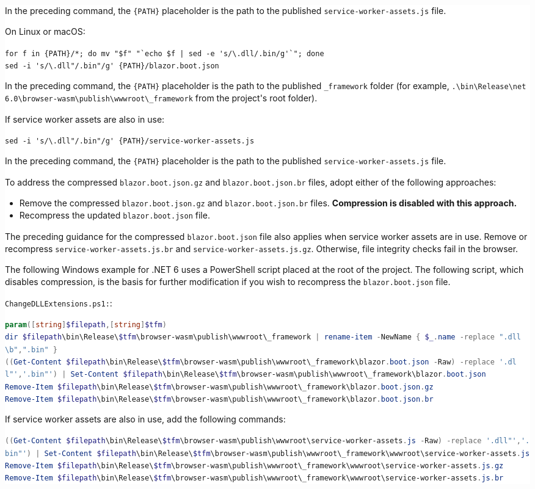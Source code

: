 In the preceding command, the `{PATH}` placeholder is the path to the published `service-worker-assets.js` file.

On Linux or macOS:

```console
for f in {PATH}/*; do mv "$f" "`echo $f | sed -e 's/\.dll/.bin/g'`"; done
sed -i 's/\.dll"/.bin"/g' {PATH}/blazor.boot.json
```

In the preceding command, the `{PATH}` placeholder is the path to the published `_framework` folder (for example, `.\bin\Release\net6.0\browser-wasm\publish\wwwroot\_framework` from the project's root folder).

If service worker assets are also in use:

```console
sed -i 's/\.dll"/.bin"/g' {PATH}/service-worker-assets.js
```

In the preceding command, the `{PATH}` placeholder is the path to the published `service-worker-assets.js` file.

To address the compressed `blazor.boot.json.gz` and `blazor.boot.json.br` files, adopt either of the following approaches:

* Remove the compressed `blazor.boot.json.gz` and `blazor.boot.json.br` files. **Compression is disabled with this approach.**
* Recompress the updated `blazor.boot.json` file.

The preceding guidance for the compressed `blazor.boot.json` file also applies when service worker assets are in use. Remove or recompress `service-worker-assets.js.br` and `service-worker-assets.js.gz`. Otherwise, file integrity checks fail in the browser.

The following Windows example for .NET 6 uses a PowerShell script placed at the root of the project. The following script, which disables compression, is the basis for further modification if you wish to recompress the `blazor.boot.json` file.

`ChangeDLLExtensions.ps1:`:

```powershell
param([string]$filepath,[string]$tfm)
dir $filepath\bin\Release\$tfm\browser-wasm\publish\wwwroot\_framework | rename-item -NewName { $_.name -replace ".dll\b",".bin" }
((Get-Content $filepath\bin\Release\$tfm\browser-wasm\publish\wwwroot\_framework\blazor.boot.json -Raw) -replace '.dll"','.bin"') | Set-Content $filepath\bin\Release\$tfm\browser-wasm\publish\wwwroot\_framework\blazor.boot.json
Remove-Item $filepath\bin\Release\$tfm\browser-wasm\publish\wwwroot\_framework\blazor.boot.json.gz
Remove-Item $filepath\bin\Release\$tfm\browser-wasm\publish\wwwroot\_framework\blazor.boot.json.br
```

If service worker assets are also in use, add the following commands:

```powershell
((Get-Content $filepath\bin\Release\$tfm\browser-wasm\publish\wwwroot\service-worker-assets.js -Raw) -replace '.dll"','.bin"') | Set-Content $filepath\bin\Release\$tfm\browser-wasm\publish\wwwroot\_framework\wwwroot\service-worker-assets.js
Remove-Item $filepath\bin\Release\$tfm\browser-wasm\publish\wwwroot\_framework\wwwroot\service-worker-assets.js.gz
Remove-Item $filepath\bin\Release\$tfm\browser-wasm\publish\wwwroot\_framework\wwwroot\service-worker-assets.js.br
```
